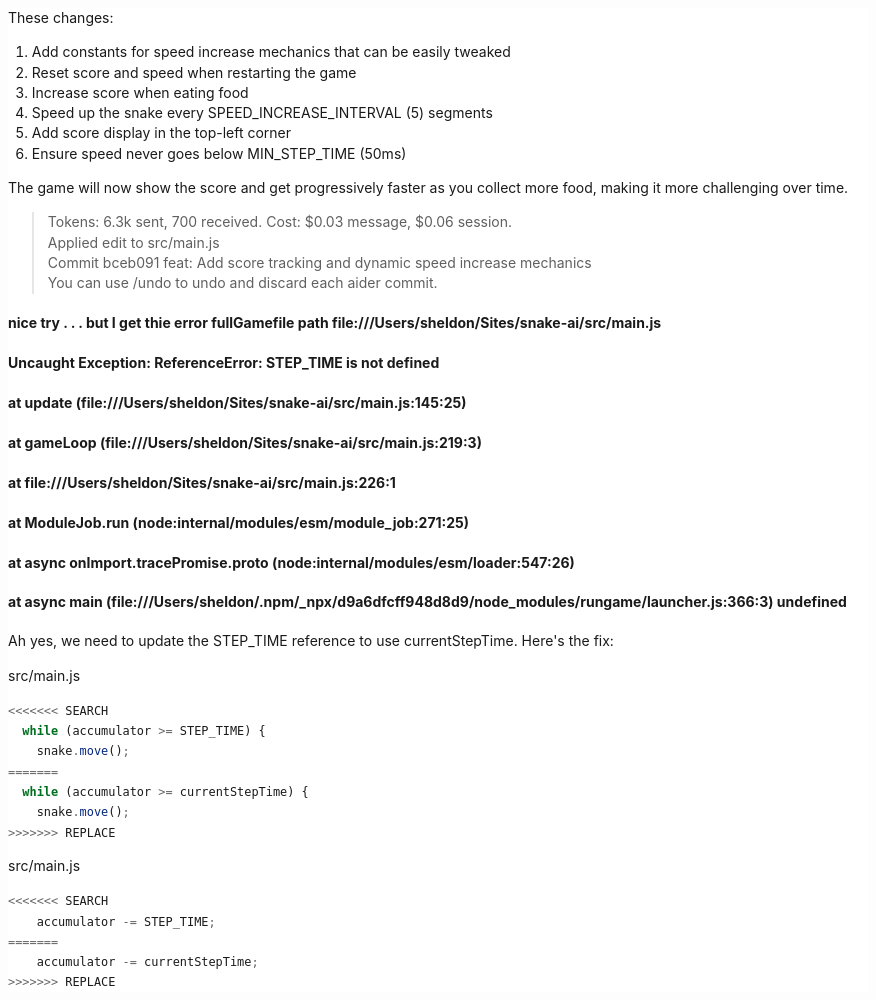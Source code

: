 These changes:
1. Add constants for speed increase mechanics that can be easily tweaked
2. Reset score and speed when restarting the game
3. Increase score when eating food
4. Speed up the snake every SPEED_INCREASE_INTERVAL (5) segments
5. Add score display in the top-left corner
6. Ensure speed never goes below MIN_STEP_TIME (50ms)

The game will now show the score and get progressively faster as you collect more food, making it more challenging over time.

> Tokens: 6.3k sent, 700 received. Cost: $0.03 message, $0.06 session.  
> Applied edit to src/main.js  
> Commit bceb091 feat: Add score tracking and dynamic speed increase mechanics  
> You can use /undo to undo and discard each aider commit.  

#### nice try . . . but I get thie error fullGamefile path file:///Users/sheldon/Sites/snake-ai/src/main.js  
#### Uncaught Exception: ReferenceError: STEP_TIME is not defined  
####     at update (file:///Users/sheldon/Sites/snake-ai/src/main.js:145:25)  
####     at gameLoop (file:///Users/sheldon/Sites/snake-ai/src/main.js:219:3)  
####     at file:///Users/sheldon/Sites/snake-ai/src/main.js:226:1  
####     at ModuleJob.run (node:internal/modules/esm/module_job:271:25)  
####     at async onImport.tracePromise.__proto__ (node:internal/modules/esm/loader:547:26)  
####     at async main (file:///Users/sheldon/.npm/_npx/d9a6dfcff948d8d9/node_modules/rungame/launcher.js:366:3) undefined  

Ah yes, we need to update the STEP_TIME reference to use currentStepTime. Here's the fix:

src/main.js
```javascript
<<<<<<< SEARCH
  while (accumulator >= STEP_TIME) {
    snake.move();
=======
  while (accumulator >= currentStepTime) {
    snake.move();
>>>>>>> REPLACE
```

src/main.js
```javascript
<<<<<<< SEARCH
    accumulator -= STEP_TIME;
=======
    accumulator -= currentStepTime;
>>>>>>> REPLACE
```
